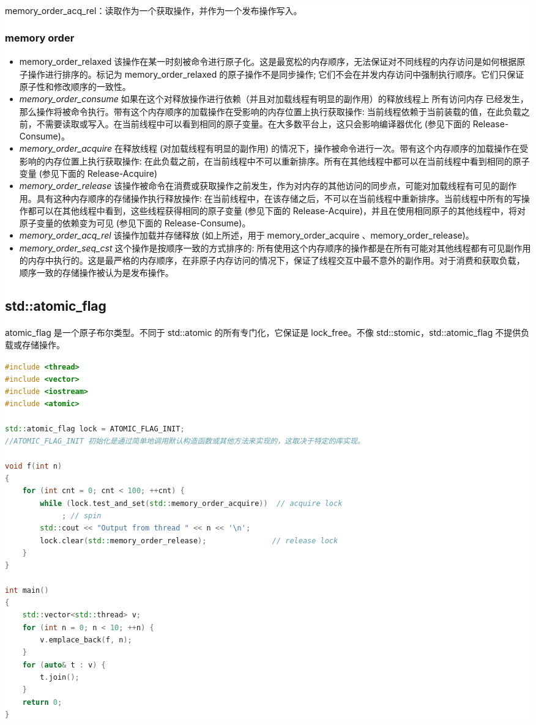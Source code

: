 memory_order_acq_rel：读取作为一个获取操作，并作为一个发布操作写入。

### memory order

- memory_order_relaxed 该操作在某一时刻被命令进行原子化。这是最宽松的内存顺序，无法保证对不同线程的内存访问是如何根据原子操作进行排序的。标记为 memory_order_relaxed 的原子操作不是同步操作; 它们不会在并发内存访问中强制执行顺序。它们只保证原子性和修改顺序的一致性。
- *memory_order_consume* 如果在这个对释放操作进行依赖（并且对加载线程有明显的副作用）的释放线程上 所有访问内存 已经发生，那么操作将被命令执行。带有这个内存顺序的加载操作在受影响的内存位置上执行获取操作: 当前线程依赖于当前装载的值，在此负载之前，不需要读取或写入。在当前线程中可以看到相同的原子变量。在大多数平台上，这只会影响编译器优化 (参见下面的 Release-Consume)。
- *memory_order_acquire* 在释放线程 (对加载线程有明显的副作用) 的情况下，操作被命令进行一次。带有这个内存顺序的加载操作在受影响的内存位置上执行获取操作: 在此负载之前，在当前线程中不可以重新排序。所有在其他线程中都可以在当前线程中看到相同的原子变量 (参见下面的 Release-Acquire)
- *memory_order_release* 该操作被命令在消费或获取操作之前发生，作为对内存的其他访问的同步点，可能对加载线程有可见的副作用。具有这种内存顺序的存储操作执行释放操作: 在当前线程中，在该存储之后，不可以在当前线程中重新排序。当前线程中所有的写操作都可以在其他线程中看到，这些线程获得相同的原子变量 (参见下面的 Release-Acquire)，并且在使用相同原子的其他线程中，将对原子变量的依赖变为可见 (参见下面的 Release-Consume)。
- *memory_order_acq_rel* 该操作加载并存储释放 (如上所述，用于 memory_order_acquire 、memory_order_release)。
- *memory_order_seq_cst* 这个操作是按顺序一致的方式排序的: 所有使用这个内存顺序的操作都是在所有可能对其他线程都有可见副作用的内存中执行的。这是最严格的内存顺序，在非原子内存访问的情况下，保证了线程交互中最不意外的副作用。对于消费和获取负载，顺序一致的存储操作被认为是发布操作。

## std::atomic_flag

atomic_flag 是一个原子布尔类型。不同于 std::atomic 的所有专门化，它保证是 lock_free。不像 std::stomic<bool>，std::atomic_flag 不提供负载或存储操作。

```cpp
#include <thread>
#include <vector>
#include <iostream>
#include <atomic>
 
std::atomic_flag lock = ATOMIC_FLAG_INIT; 
//ATOMIC_FLAG_INIT 初始化是通过简单地调用默认构造函数或其他方法来实现的，这取决于特定的库实现。
 
void f(int n)
{
    for (int cnt = 0; cnt < 100; ++cnt) {
        while (lock.test_and_set(std::memory_order_acquire))  // acquire lock
             ; // spin
        std::cout << "Output from thread " << n << '\n';
        lock.clear(std::memory_order_release);               // release lock
    }
}
 
int main()
{
    std::vector<std::thread> v;
    for (int n = 0; n < 10; ++n) {
        v.emplace_back(f, n);
    }
    for (auto& t : v) {
        t.join();
    }
    return 0;
}
```
